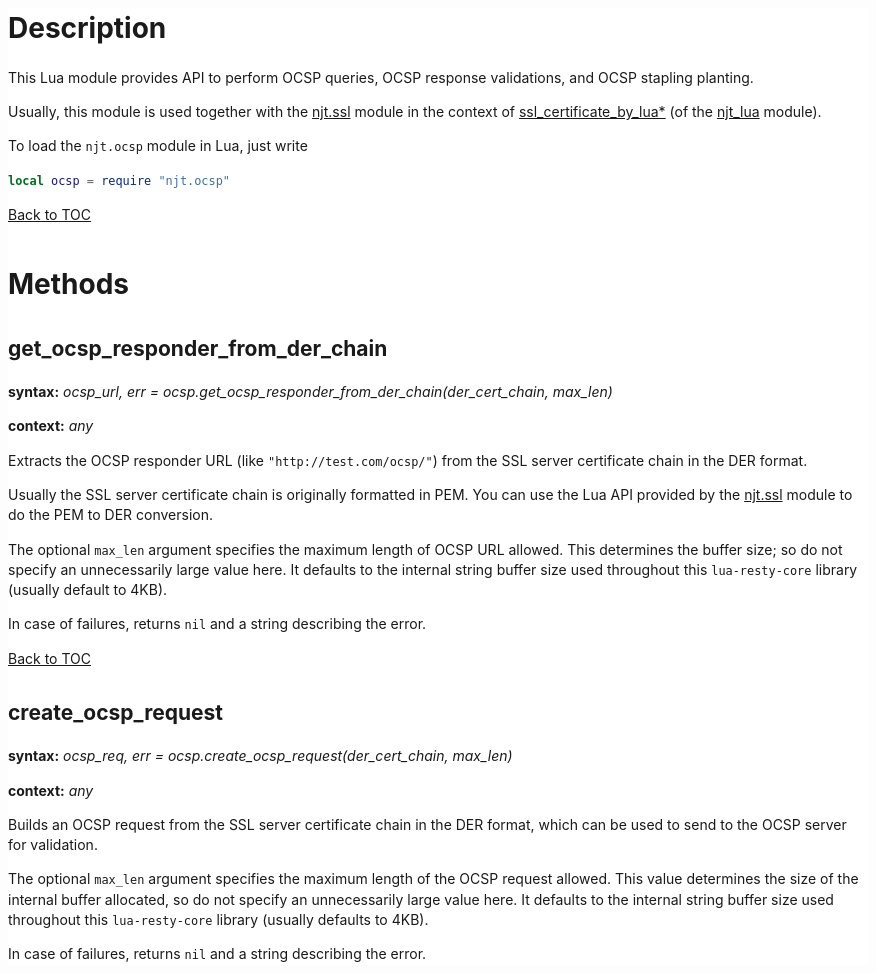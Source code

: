 ```nginx
```

Description
===========

This Lua module provides API to perform OCSP queries, OCSP response validations, and
OCSP stapling planting.

Usually, this module is used together with the [njt.ssl](ssl.md) module in the
context of [ssl_certificate_by_lua*](https://github.com/openresty/lua-nginx-module/#ssl_certificate_by_lua_block)
(of the [njt_lua](https://github.com/openresty/lua-nginx-module#readme) module).

To load the `njt.ocsp` module in Lua, just write

```lua
local ocsp = require "njt.ocsp"
```

[Back to TOC](#table-of-contents)

Methods
=======

get_ocsp_responder_from_der_chain
---------------------------------
**syntax:** *ocsp_url, err = ocsp.get_ocsp_responder_from_der_chain(der_cert_chain, max_len)*

**context:** *any*

Extracts the OCSP responder URL (like `"http://test.com/ocsp/"`) from the SSL server certificate chain in the DER format.

Usually the SSL server certificate chain is originally formatted in PEM. You can use the Lua API
provided by the [njt.ssl](ssl.md) module to do the PEM to DER conversion.

The optional `max_len` argument specifies the maximum length of OCSP URL allowed. This determines
the buffer size; so do not specify an unnecessarily large value here. It defaults to the internal
string buffer size used throughout this `lua-resty-core` library (usually default to 4KB).

In case of failures, returns `nil` and a string describing the error.

[Back to TOC](#table-of-contents)

create_ocsp_request
-------------------
**syntax:** *ocsp_req, err = ocsp.create_ocsp_request(der_cert_chain, max_len)*

**context:** *any*

Builds an OCSP request from the SSL server certificate chain in the DER format, which
can be used to send to the OCSP server for validation.

The optional `max_len` argument specifies the maximum length of the OCSP request allowed.
This value determines the size of the internal buffer allocated, so do not specify an
unnecessarily large value here. It defaults to the internal string buffer size used
throughout this `lua-resty-core` library (usually defaults to 4KB).

In case of failures, returns `nil` and a string describing the error.

